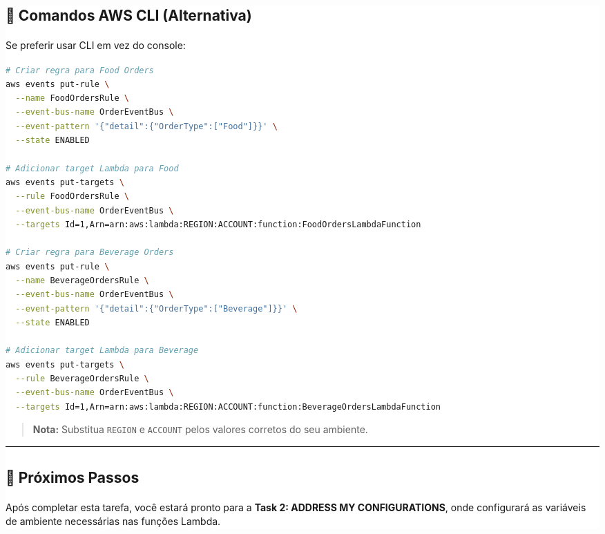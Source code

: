 
## 🚀 Comandos AWS CLI (Alternativa)

Se preferir usar CLI em vez do console:

```bash
# Criar regra para Food Orders
aws events put-rule \
  --name FoodOrdersRule \
  --event-bus-name OrderEventBus \
  --event-pattern '{"detail":{"OrderType":["Food"]}}' \
  --state ENABLED

# Adicionar target Lambda para Food
aws events put-targets \
  --rule FoodOrdersRule \
  --event-bus-name OrderEventBus \
  --targets Id=1,Arn=arn:aws:lambda:REGION:ACCOUNT:function:FoodOrdersLambdaFunction

# Criar regra para Beverage Orders
aws events put-rule \
  --name BeverageOrdersRule \
  --event-bus-name OrderEventBus \
  --event-pattern '{"detail":{"OrderType":["Beverage"]}}' \
  --state ENABLED

# Adicionar target Lambda para Beverage
aws events put-targets \
  --rule BeverageOrdersRule \
  --event-bus-name OrderEventBus \
  --targets Id=1,Arn=arn:aws:lambda:REGION:ACCOUNT:function:BeverageOrdersLambdaFunction
```

> **Nota:** Substitua `REGION` e `ACCOUNT` pelos valores corretos do seu ambiente.

---

## 🎉 Próximos Passos

Após completar esta tarefa, você estará pronto para a **Task 2: ADDRESS MY CONFIGURATIONS**, onde configurará as variáveis de ambiente necessárias nas funções Lambda.